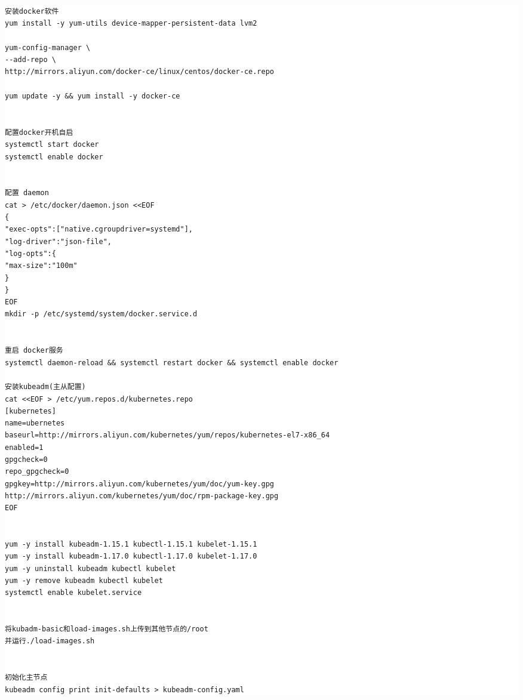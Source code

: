     
    安装docker软件
    yum install -y yum-utils device-mapper-persistent-data lvm2
    
    yum-config-manager \
    --add-repo \
    http://mirrors.aliyun.com/docker-ce/linux/centos/docker-ce.repo
    
    yum update -y && yum install -y docker-ce
    
    
    配置docker开机自启
    systemctl start docker
    systemctl enable docker
    
    
    配置 daemon
    cat > /etc/docker/daemon.json <<EOF
    {
    "exec-opts":["native.cgroupdriver=systemd"],
    "log-driver":"json-file",
    "log-opts":{
    "max-size":"100m"
    }
    }
    EOF
    mkdir -p /etc/systemd/system/docker.service.d
    
    
    重启 docker服务
    systemctl daemon-reload && systemctl restart docker && systemctl enable docker
    
    安装kubeadm(主从配置)
    cat <<EOF > /etc/yum.repos.d/kubernetes.repo
    [kubernetes]
    name=ubernetes
    baseurl=http://mirrors.aliyun.com/kubernetes/yum/repos/kubernetes-el7-x86_64
    enabled=1
    gpgcheck=0
    repo_gpgcheck=0
    gpgkey=http://mirrors.aliyun.com/kubernetes/yum/doc/yum-key.gpg
    http://mirrors.aliyun.com/kubernetes/yum/doc/rpm-package-key.gpg
    EOF
    
    
    yum -y install kubeadm-1.15.1 kubectl-1.15.1 kubelet-1.15.1
    yum -y install kubeadm-1.17.0 kubectl-1.17.0 kubelet-1.17.0
    yum -y uninstall kubeadm kubectl kubelet
    yum -y remove kubeadm kubectl kubelet
    systemctl enable kubelet.service
    
    
    将kubadm-basic和load-images.sh上传到其他节点的/root
    并运行./load-images.sh
    
    
    初始化主节点
    kubeadm config print init-defaults > kubeadm-config.yaml
    